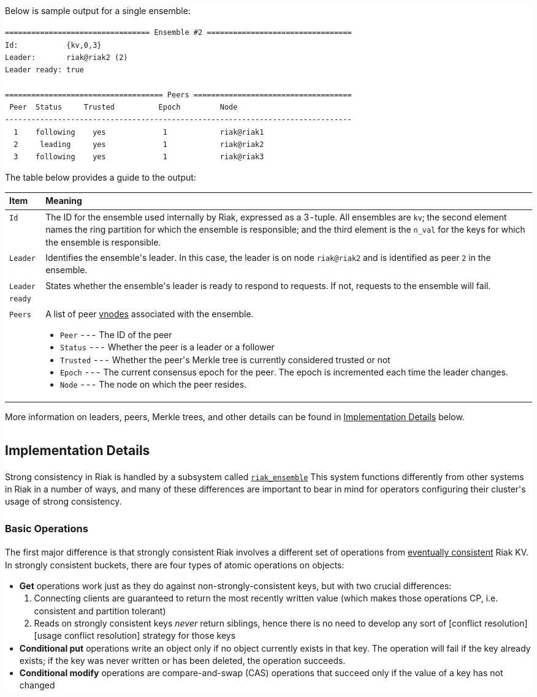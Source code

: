 Below is sample output for a single ensemble:

```
================================= Ensemble #2 =================================
Id:           {kv,0,3}
Leader:       riak@riak2 (2)
Leader ready: true

==================================== Peers ====================================
 Peer  Status     Trusted          Epoch         Node
-------------------------------------------------------------------------------
  1    following    yes             1            riak@riak1
  2     leading     yes             1            riak@riak2
  3    following    yes             1            riak@riak3
```

The table below provides a guide to the output:

Item | Meaning
:----|:-------
`Id` | The ID for the ensemble used internally by Riak, expressed as a 3-tuple. All ensembles are `kv`; the second element names the ring partition for which the ensemble is responsible; and the third element is the `n_val` for the keys for which the ensemble is responsible.
`Leader` | Identifies the ensemble's leader. In this case, the leader is on node `riak@riak2` and is identified as peer `2` in the ensemble.
`Leader ready` | States whether the ensemble's leader is ready to respond to requests. If not, requests to the ensemble will fail.
`Peers` | A list of peer [vnodes][glossary vnode] associated with the ensemble.<br /><ul><li><code>Peer</code> --- The ID of the peer</li><li><code>Status</code> --- Whether the peer is a leader or a follower</li><li><code>Trusted</code> --- Whether the peer's Merkle tree is currently considered trusted or not</li><li><code>Epoch</code> --- The current consensus epoch for the peer. The epoch is incremented each time the leader changes.</li><li><code>Node</code> --- The node on which the peer resides.</li></ul>

More information on leaders, peers, Merkle trees, and other details can
be found in [Implementation Details](#implementation-details) below.

## Implementation Details

Strong consistency in Riak is handled by a subsystem called
[`riak_ensemble`](https://github.com/basho/riak_ensemble/blob/develop/doc/Readme.md)
This system functions differently from other systems in Riak in a number
of ways, and many of these differences are important to bear in mind for
operators configuring their cluster's usage of strong consistency.

### Basic Operations

The first major difference is that strongly consistent Riak involves a
different set of operations from [eventually consistent][concept eventual consistency] Riak KV. In strongly consistent buckets, there are four types
of atomic operations on objects:

* **Get** operations work just as they do against
  non-strongly-consistent keys, but with two crucial differences:
  1. Connecting clients are guaranteed to return the most recently
     written value (which makes those operations CP, i.e. consistent and
     partition tolerant)
  2. Reads on strongly consistent keys *never* return siblings, hence
     there is no need to develop any sort of [conflict resolution][usage conflict resolution]
     strategy for those keys
* **Conditional put** operations write an object only if no object
  currently exists in that key. The operation will fail if the key
  already exists; if the key was never written or has been deleted, the
  operation succeeds.
* **Conditional modify** operations are compare-and-swap (CAS)
  operations that succeed only if the value of a key has not changed

[apps strong consistency]: {{<baseurl>}}riak/kv/2.2.2/developing/app-guide/strong-consistency
[concept strong consistency]: {{<baseurl>}}riak/kv/2.2.2/using/reference/strong-consistency
[cluster ops add remove node]: {{<baseurl>}}riak/kv/2.2.2/using/cluster-operations/adding-removing-nodes
[config reference#strong-cons]: {{<baseurl>}}riak/kv/2.2.2/configuring/reference/#strong-consistency
[use admin riak cli]: {{<baseurl>}}riak/kv/2.2.2/using/admin/riak-cli
[concept eventual consistency]: {{<baseurl>}}riak/kv/2.2.2/learn/concepts/eventual-consistency
[plan backend bitcask]: {{<baseurl>}}riak/kv/2.2.2/setup/planning/backend/bitcask
[glossary vnode]: {{<baseurl>}}riak/kv/2.2.2/learn/glossary/#vnode
[concept buckets]: {{<baseurl>}}riak/kv/2.2.2/learn/concepts/buckets
[cluster ops bucket types]: {{<baseurl>}}riak/kv/2.2.2/using/cluster-operations/bucket-types
[use admin riak-admin#ensemble]: {{<baseurl>}}riak/kv/2.2.2/using/admin/riak-admin/#ensemble-status
[use admin riak-admin]: {{<baseurl>}}riak/kv/2.2.2/using/admin/riak-admin
[config reference#advanced]: {{<baseurl>}}riak/kv/2.2.2/configuring/reference/#advanced-configuration
[plan cluster capacity]: {{<baseurl>}}riak/kv/2.2.2/setup/planning/cluster-capacity
[cluster ops strong consistency]: {{<baseurl>}}riak/kv/2.2.2/using/cluster-operations/strong-consistency
[apps replication properties]: {{<baseurl>}}riak/kv/2.2.2/developing/app-guide/replication-properties
[concept causal context]: {{<baseurl>}}riak/kv/2.2.2/learn/concepts/causal-context
[dev data types]: {{<baseurl>}}riak/kv/2.2.2/developing/data-types
[glossary aae]: {{<baseurl>}}riak/kv/2.2.2/learn/glossary/#active-anti-entropy-aae
[cluster ops 2i]: {{<baseurl>}}riak/kv/2.2.2/using/reference/secondary-indexes
[usage commit hooks]: {{<baseurl>}}riak/kv/2.2.2/developing/usage/commit-hooks
[cluster ops obj del]: {{<baseurl>}}riak/kv/2.2.2/using/reference/object-deletion
[dev client libraries]: {{<baseurl>}}riak/kv/2.2.2/developing/client-libraries